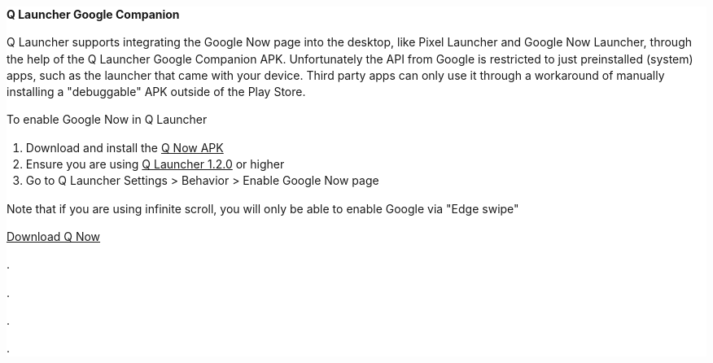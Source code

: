 <body style="background-color: #ffffff">
    
**Q Launcher Google Companion**

<p>Q Launcher supports integrating the Google Now page into the desktop, like Pixel Launcher and Google Now Launcher, through the help of the Q Launcher Google Companion APK. Unfortunately the API from Google is restricted to just preinstalled (system) apps, such as the launcher that came with your device. Third party apps can only use it through a workaround of manually installing a "debuggable" APK outside of the Play Store.
</p>
<p>To enable Google Now in Q Launcher</p>
<ol>
<li>Download and install the <a href="https://raw.githubusercontent.com/MoreAppTeam/piepie_now/master/apk/Q_Now.apk">Q Now APK</a></li>
<li>Ensure you are using <a href="https://play.google.com/store/apps/details?id=com.xappteam.qlauncher">Q Launcher 1.2.0</a> or higher</li>
<li>Go to Q Launcher Settings > Behavior > Enable Google Now page
</li>
</ol>

<p>Note that if you are using infinite scroll, you will only be able to enable Google via "Edge swipe"</p>

<p><a href="https://raw.githubusercontent.com/MoreAppTeam/piepie_now/master/apk/Q_Now.apk">Download Q Now</a></p>

<p> . </p>
<p> . </p>
<p> . </p>
<p> . </p>


  </body>

